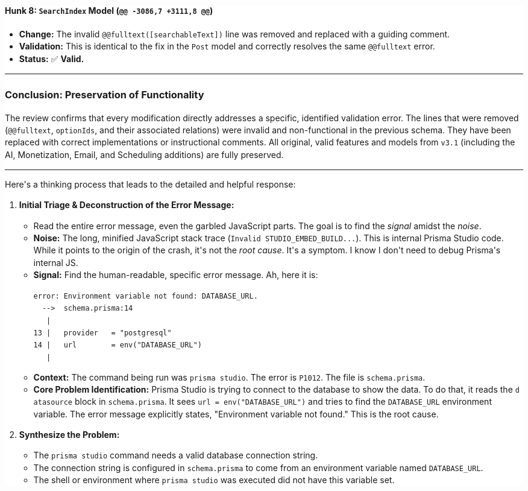 #### **Hunk 8: `SearchIndex` Model (`@@ -3086,7 +3111,8 @@`)**
*   **Change:** The invalid `@@fulltext([searchableText])` line was removed and replaced with a guiding comment.
*   **Validation:** This is identical to the fix in the `Post` model and correctly resolves the same `@@fulltext` error.
*   **Status:** ✅ **Valid.**

---

### **Conclusion: Preservation of Functionality**

The review confirms that every modification directly addresses a specific, identified validation error. The lines that were removed (`@@fulltext`, `optionIds`, and their associated relations) were invalid and non-functional in the previous schema. They have been replaced with correct implementations or instructional comments. All original, valid features and models from `v3.1` (including the AI, Monetization, Email, and Scheduling additions) are fully preserved.

---
<think>
Here's a thinking process that leads to the detailed and helpful response:

1.  **Initial Triage & Deconstruction of the Error Message:**

    *   Read the entire error message, even the garbled JavaScript parts. The goal is to find the *signal* amidst the *noise*.
    *   **Noise:** The long, minified JavaScript stack trace (`Invalid STUDIO_EMBED_BUILD...`). This is internal Prisma Studio code. While it points to the origin of the crash, it's not the *root cause*. It's a symptom. I know I don't need to debug Prisma's internal JS.
    *   **Signal:** Find the human-readable, specific error message. Ah, here it is:
        ```
        error: Environment variable not found: DATABASE_URL.
          -->  schema.prisma:14
           |
        13 |   provider   = "postgresql"
        14 |   url        = env("DATABASE_URL")
           |
        ```
    *   **Context:** The command being run was `prisma studio`. The error is `P1012`. The file is `schema.prisma`.
    *   **Core Problem Identification:** Prisma Studio is trying to connect to the database to show the data. To do that, it reads the `datasource` block in `schema.prisma`. It sees `url = env("DATABASE_URL")` and tries to find the `DATABASE_URL` environment variable. The error message explicitly states, "Environment variable not found." This is the root cause.

2.  **Synthesize the Problem:**

    *   The `prisma studio` command needs a valid database connection string.
    *   The connection string is configured in `schema.prisma` to come from an environment variable named `DATABASE_URL`.
    *   The shell or environment where `prisma studio` was executed did not have this variable set.
